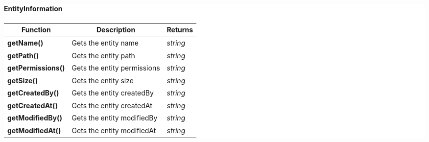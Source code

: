 
#### EntityInformation

Function     | Description | Returns
------------ | ----------- | --------
**getName()** | Gets the entity name | *string*
**getPath()**   | Gets the entity path | *string*
**getPermissions()**   | Gets the entity permissions | *string*
**getSize()**   | Gets the entity size | *string*
**getCreatedBy()**   | Gets the entity createdBy | *string*
**getCreatedAt()**   | Gets the entity createdAt | *string*
**getModifiedBy()**   | Gets the entity modifiedBy | *string*
**getModifiedAt()**   | Gets the entity modifiedAt | *string*
